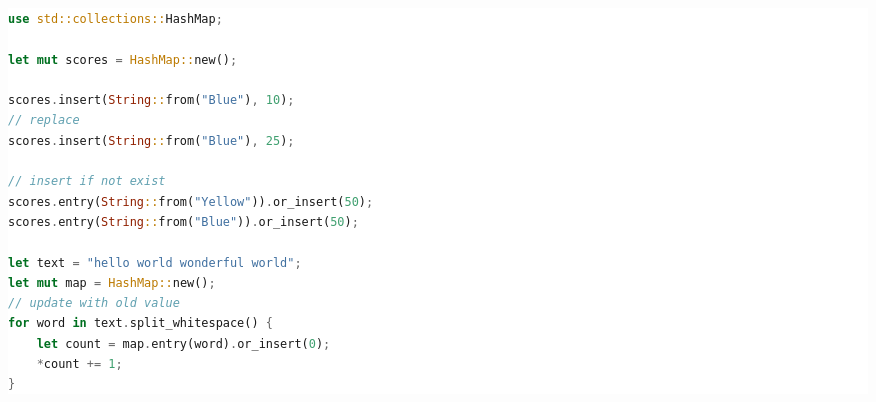 ```rust
use std::collections::HashMap;

let mut scores = HashMap::new();

scores.insert(String::from("Blue"), 10);
// replace
scores.insert(String::from("Blue"), 25);

// insert if not exist
scores.entry(String::from("Yellow")).or_insert(50);
scores.entry(String::from("Blue")).or_insert(50);

let text = "hello world wonderful world";
let mut map = HashMap::new();
// update with old value
for word in text.split_whitespace() {
    let count = map.entry(word).or_insert(0);
    *count += 1;
}
```
